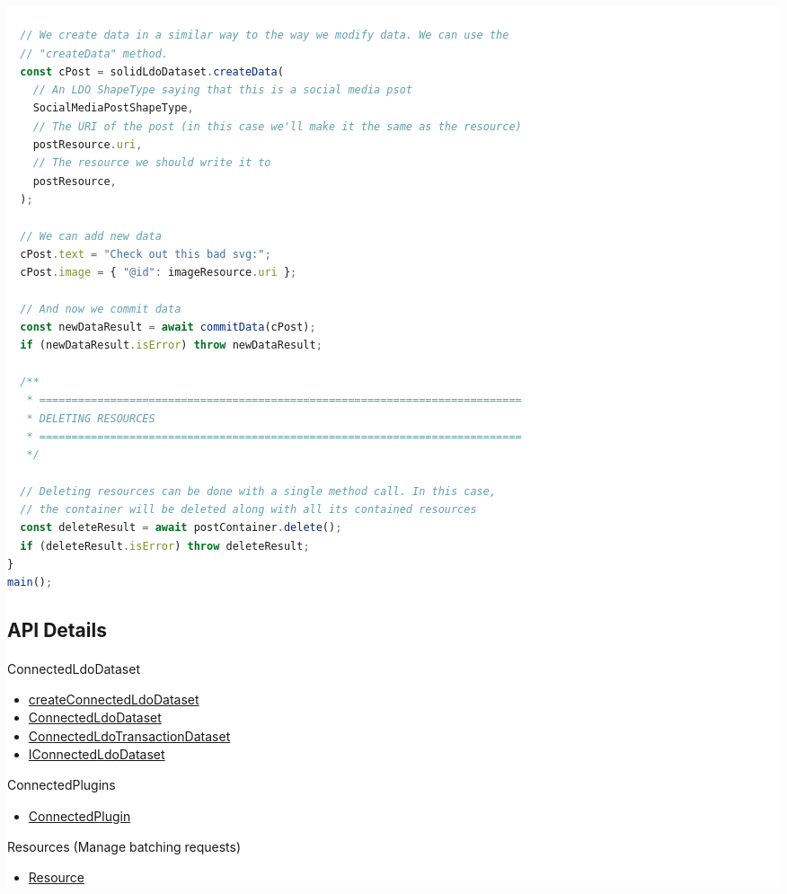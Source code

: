 ```typescript

  // We create data in a similar way to the way we modify data. We can use the
  // "createData" method.
  const cPost = solidLdoDataset.createData(
    // An LDO ShapeType saying that this is a social media psot
    SocialMediaPostShapeType,
    // The URI of the post (in this case we'll make it the same as the resource)
    postResource.uri,
    // The resource we should write it to
    postResource,
  );

  // We can add new data
  cPost.text = "Check out this bad svg:";
  cPost.image = { "@id": imageResource.uri };

  // And now we commit data
  const newDataResult = await commitData(cPost);
  if (newDataResult.isError) throw newDataResult;

  /**
   * ===========================================================================
   * DELETING RESOURCES
   * ===========================================================================
   */

  // Deleting resources can be done with a single method call. In this case,
  // the container will be deleted along with all its contained resources
  const deleteResult = await postContainer.delete();
  if (deleteResult.isError) throw deleteResult;
}
main();
```

## API Details

ConnectedLdoDataset

- [createConnectedLdoDataset](https://ldo.js.org/latest/api/connected/functions/createConnectedLdoDataset/)
- [ConnectedLdoDataset](https://ldo.js.org/latest/api/connected/classes/ConnectedLdoDataset/)
- [ConnectedLdoTransactionDataset](https://ldo.js.org/latest/api/connected/classes/ConnectedLdoTransactionDataset/)
- [IConnectedLdoDataset](https://ldo.js.org/latest/api/connected/interfaces/IConnectedLdoDataset/)

ConnectedPlugins

- [ConnectedPlugin](https://ldo.js.org/latest/api/connected/interfaces/ConnectedPlugin/)

Resources (Manage batching requests)

- [Resource](https://ldo.js.org/latest/api/connected/interfaces/Resource/)
